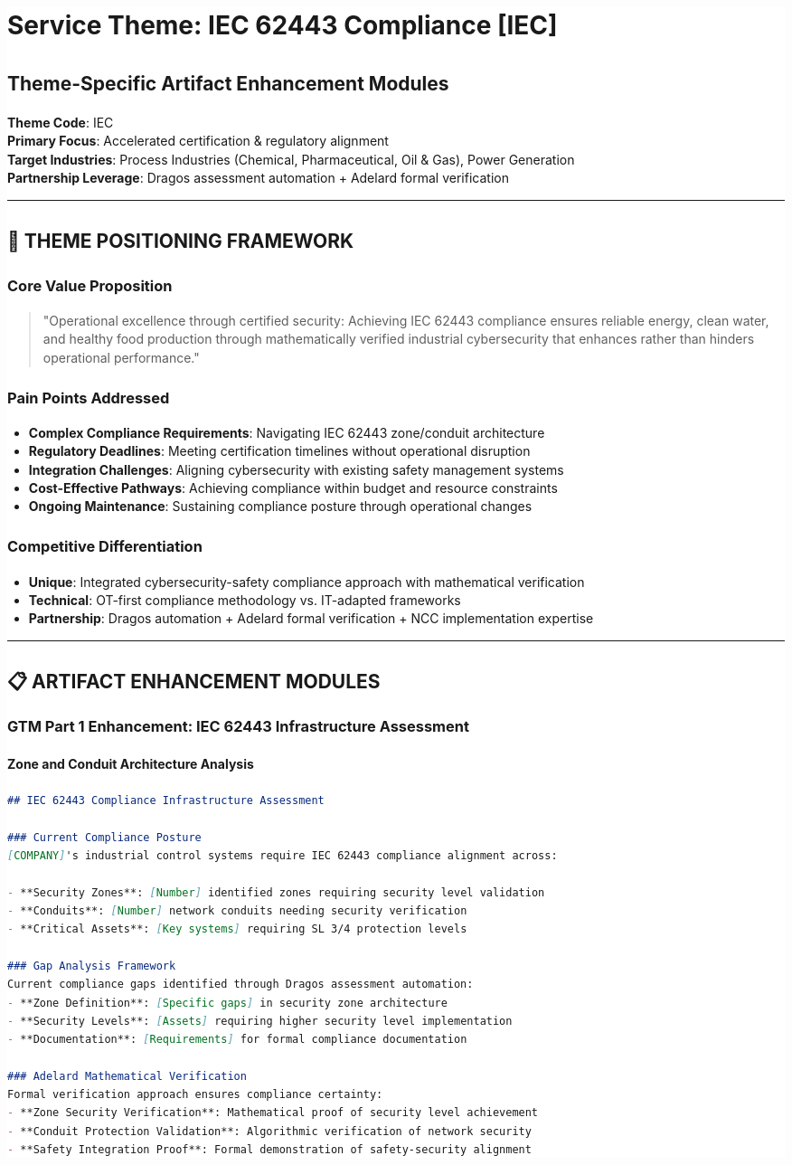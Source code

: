 # Service Theme: IEC 62443 Compliance [IEC]
## Theme-Specific Artifact Enhancement Modules

**Theme Code**: IEC  
**Primary Focus**: Accelerated certification & regulatory alignment  
**Target Industries**: Process Industries (Chemical, Pharmaceutical, Oil & Gas), Power Generation  
**Partnership Leverage**: Dragos assessment automation + Adelard formal verification

---

## 🎯 **THEME POSITIONING FRAMEWORK**

### **Core Value Proposition**
> "Operational excellence through certified security: Achieving IEC 62443 compliance ensures reliable energy, clean water, and healthy food production through mathematically verified industrial cybersecurity that enhances rather than hinders operational performance."

### **Pain Points Addressed**
- **Complex Compliance Requirements**: Navigating IEC 62443 zone/conduit architecture
- **Regulatory Deadlines**: Meeting certification timelines without operational disruption
- **Integration Challenges**: Aligning cybersecurity with existing safety management systems
- **Cost-Effective Pathways**: Achieving compliance within budget and resource constraints
- **Ongoing Maintenance**: Sustaining compliance posture through operational changes

### **Competitive Differentiation**
- **Unique**: Integrated cybersecurity-safety compliance approach with mathematical verification
- **Technical**: OT-first compliance methodology vs. IT-adapted frameworks
- **Partnership**: Dragos automation + Adelard formal verification + NCC implementation expertise

---

## 📋 **ARTIFACT ENHANCEMENT MODULES**

### **GTM Part 1 Enhancement: IEC 62443 Infrastructure Assessment**

#### **Zone and Conduit Architecture Analysis**
```markdown
## IEC 62443 Compliance Infrastructure Assessment

### Current Compliance Posture
[COMPANY]'s industrial control systems require IEC 62443 compliance alignment across:

- **Security Zones**: [Number] identified zones requiring security level validation
- **Conduits**: [Number] network conduits needing security verification
- **Critical Assets**: [Key systems] requiring SL 3/4 protection levels

### Gap Analysis Framework
Current compliance gaps identified through Dragos assessment automation:
- **Zone Definition**: [Specific gaps] in security zone architecture
- **Security Levels**: [Assets] requiring higher security level implementation
- **Documentation**: [Requirements] for formal compliance documentation

### Adelard Mathematical Verification
Formal verification approach ensures compliance certainty:
- **Zone Security Verification**: Mathematical proof of security level achievement
- **Conduit Protection Validation**: Algorithmic verification of network security
- **Safety Integration Proof**: Formal demonstration of safety-security alignment
```
